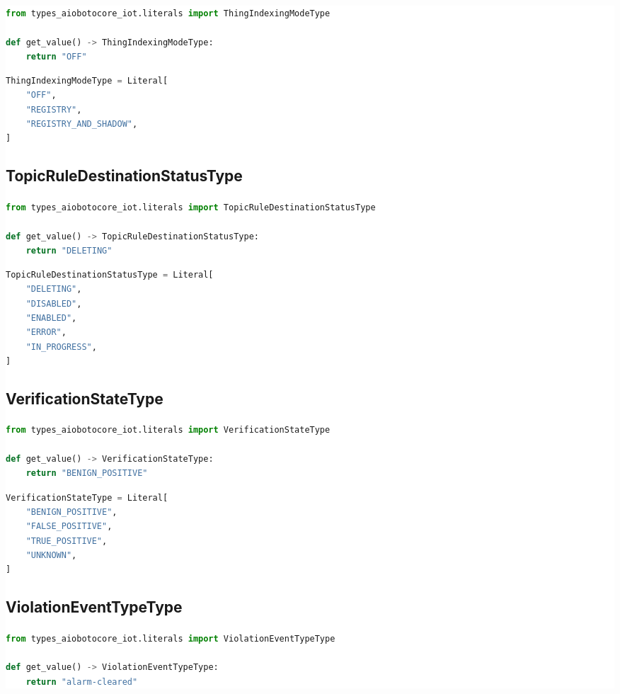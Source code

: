 ```python title="Usage Example"
from types_aiobotocore_iot.literals import ThingIndexingModeType

def get_value() -> ThingIndexingModeType:
    return "OFF"
```

```python title="Definition"
ThingIndexingModeType = Literal[
    "OFF",
    "REGISTRY",
    "REGISTRY_AND_SHADOW",
]
```
## TopicRuleDestinationStatusType

```python title="Usage Example"
from types_aiobotocore_iot.literals import TopicRuleDestinationStatusType

def get_value() -> TopicRuleDestinationStatusType:
    return "DELETING"
```

```python title="Definition"
TopicRuleDestinationStatusType = Literal[
    "DELETING",
    "DISABLED",
    "ENABLED",
    "ERROR",
    "IN_PROGRESS",
]
```
## VerificationStateType

```python title="Usage Example"
from types_aiobotocore_iot.literals import VerificationStateType

def get_value() -> VerificationStateType:
    return "BENIGN_POSITIVE"
```

```python title="Definition"
VerificationStateType = Literal[
    "BENIGN_POSITIVE",
    "FALSE_POSITIVE",
    "TRUE_POSITIVE",
    "UNKNOWN",
]
```
## ViolationEventTypeType

```python title="Usage Example"
from types_aiobotocore_iot.literals import ViolationEventTypeType

def get_value() -> ViolationEventTypeType:
    return "alarm-cleared"
```
